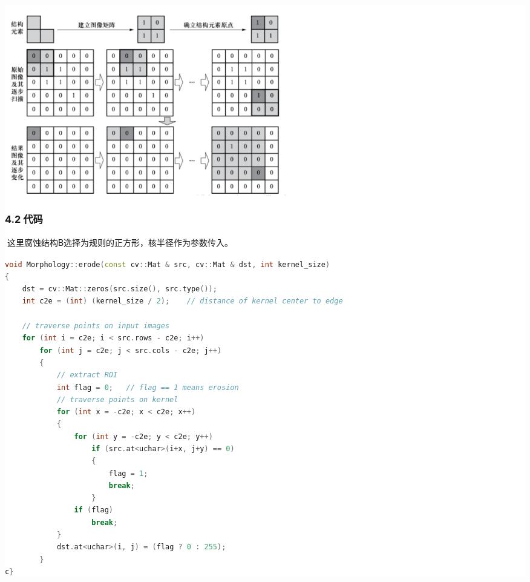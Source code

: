 <img src="report.assets/image-20220518002848289.png" alt="image-20220518002848289" style="zoom: 67%;" />

### 4.2 代码

​		这里腐蚀结构B选择为规则的正方形，核半径作为参数传入。

```c++
void Morphology::erode(const cv::Mat & src, cv::Mat & dst, int kernel_size)
{
    dst = cv::Mat::zeros(src.size(), src.type());
    int c2e = (int) (kernel_size / 2);    // distance of kernel center to edge

    // traverse points on input images
    for (int i = c2e; i < src.rows - c2e; i++)
        for (int j = c2e; j < src.cols - c2e; j++)
        {
            // extract ROI
            int flag = 0;   // flag == 1 means erosion
            // traverse points on kernel
            for (int x = -c2e; x < c2e; x++)
            {
                for (int y = -c2e; y < c2e; y++)
                    if (src.at<uchar>(i+x, j+y) == 0)
                    {
                        flag = 1;
                        break;
                    }
                if (flag)
                    break;
            }
            dst.at<uchar>(i, j) = (flag ? 0 : 255);
        }
c}
```

